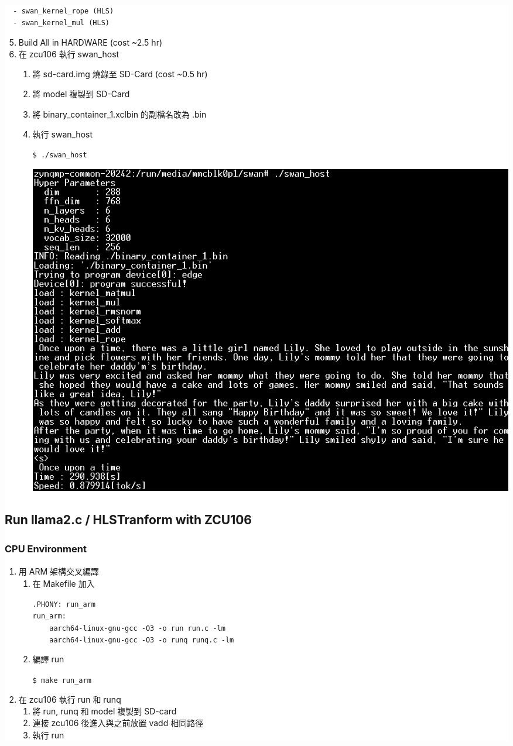       - swan_kernel_rope (HLS)
      - swan_kernel_mul (HLS)
   5. Build All in HARDWARE (cost ~2.5 hr)
4. 在 zcu106 執行 swan_host
   1. 將 sd-card.img 燒錄至 SD-Card (cost ~0.5 hr)
   2. 將 model 複製到 SD-Card
   3. 將 binary_container_1.xclbin 的副檔名改為 .bin
   4. 執行 swan_host
      ```
      $ ./swan_host
      ```

      ![Run swan_host](png/swan_host.png)

## Run llama2.c / HLSTranform with ZCU106

### CPU Environment

1. 用 ARM 架構交叉編譯
   1. 在 Makefile 加入
      ```
      .PHONY: run_arm
      run_arm:
          aarch64-linux-gnu-gcc -O3 -o run run.c -lm
          aarch64-linux-gnu-gcc -O3 -o runq runq.c -lm
      ```
   2. 編譯 run
      ```
      $ make run_arm
      ```
2. 在 zcu106 執行 run 和 runq
   1. 將 run, runq 和 model 複製到 SD-card
   2. 連接 zcu106 後進入與之前放置 vadd 相同路徑
   3. 執行 run